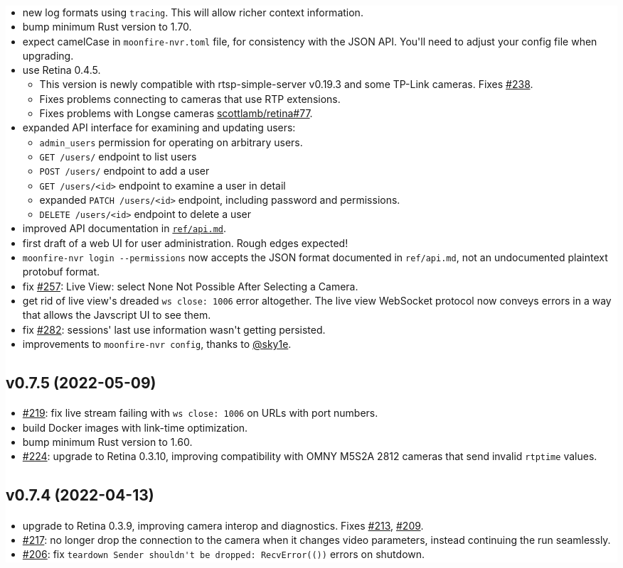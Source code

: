 *   new log formats using `tracing`. This will allow richer context information.
*   bump minimum Rust version to 1.70.
*   expect camelCase in `moonfire-nvr.toml` file, for consistency with the JSON
    API. You'll need to adjust your config file when upgrading.
*   use Retina 0.4.5.
    * This version is newly compatible with rtsp-simple-server v0.19.3 and some
      TP-Link cameras. Fixes [#238](https://github.com/scottlamb/moonfire-nvr/issues/238).
    * Fixes problems connecting to cameras that use RTP extensions.
    * Fixes problems with Longse cameras
      [scottlamb/retina#77](https://github.com/scottlamb/retina/pull/77).
*   expanded API interface for examining and updating users:
    *   `admin_users` permission for operating on arbitrary users.
    *   `GET /users/` endpoint to list users
    *   `POST /users/` endpoint to add a user
    *   `GET /users/<id>` endpoint to examine a user in detail
    *   expanded `PATCH /users/<id>` endpoint, including password and
        permissions.
    *   `DELETE /users/<id>` endpoint to delete a user
*   improved API documentation in [`ref/api.md`](ref/api.md).
*   first draft of a web UI for user administration. Rough edges expected!
*   `moonfire-nvr login --permissions` now accepts the JSON format documented
    in `ref/api.md`, not an undocumented plaintext protobuf format.
*   fix [#257](https://github.com/scottlamb/moonfire-nvr/issues/257):
    Live View: select None Not Possible After Selecting a Camera.
*   get rid of live view's dreaded `ws close: 1006` error altogether. The live
    view WebSocket protocol now conveys errors in a way that allows the
    Javscript UI to see them.
*   fix [#282](https://github.com/scottlamb/moonfire-nvr/issues/282):
    sessions' last use information wasn't getting persisted.
*   improvements to `moonfire-nvr config`,
    thanks to [@sky1e](https://github.com/sky1e).

## v0.7.5 (2022-05-09)

*   [#219](https://github.com/scottlamb/moonfire-nvr/issues/219): fix
    live stream failing with `ws close: 1006` on URLs with port numbers.
*   build Docker images with link-time optimization.
*   bump minimum Rust version to 1.60.
*   [#224](https://github.com/scottlamb/moonfire-nvr/issues/224): upgrade to
    Retina 0.3.10, improving compatibility with OMNY M5S2A 2812 cameras that
    send invalid `rtptime` values.

## v0.7.4 (2022-04-13)

*   upgrade to Retina 0.3.9, improving camera interop and diagnostics.
    Fixes [#213](https://github.com/scottlamb/moonfire-nvr/issues/213),
    [#209](https://github.com/scottlamb/moonfire-nvr/issues/209).
*   [#217](https://github.com/scottlamb/moonfire-nvr/issues/217): no longer
    drop the connection to the camera when it changes video parameters, instead
    continuing the run seamlessly.
*   [#206](https://github.com/scottlamb/moonfire-nvr/issues/206#issuecomment-1086442543):
    fix `teardown Sender shouldn't be dropped: RecvError(())` errors on shutdown.
